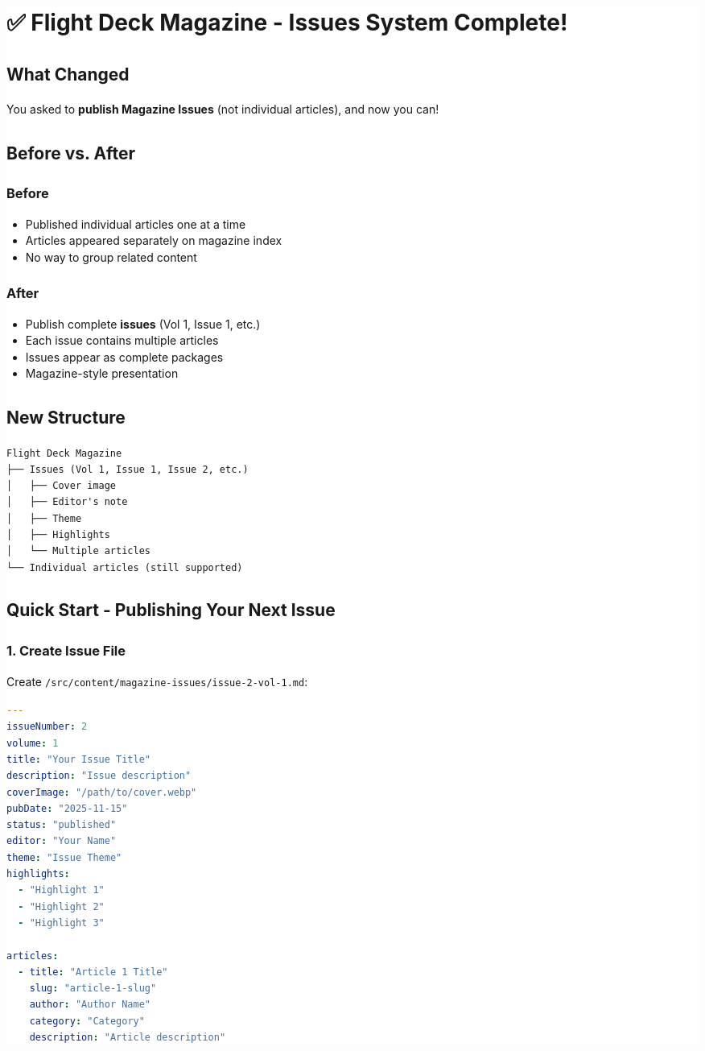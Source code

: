 # ✅ Flight Deck Magazine - Issues System Complete!

## What Changed

You asked to **publish Magazine Issues** (not individual articles), and now you can!

## Before vs. After

### Before

- Published individual articles one at a time
- Articles appeared separately on magazine index
- No way to group related content

### After

- Publish complete **issues** (Vol 1, Issue 1, etc.)
- Each issue contains multiple articles
- Issues appear as complete packages
- Magazine-style presentation

## New Structure

```
Flight Deck Magazine
├── Issues (Vol 1, Issue 1, Issue 2, etc.)
│   ├── Cover image
│   ├── Editor's note
│   ├── Theme
│   ├── Highlights
│   └── Multiple articles
└── Individual articles (still supported)
```

## Quick Start - Publishing Your Next Issue

### 1. Create Issue File

Create `/src/content/magazine-issues/issue-2-vol-1.md`:

```yaml
---
issueNumber: 2
volume: 1
title: "Your Issue Title"
description: "Issue description"
coverImage: "/path/to/cover.webp"
pubDate: "2025-11-15"
status: "published"
editor: "Your Name"
theme: "Issue Theme"
highlights:
  - "Highlight 1"
  - "Highlight 2"
  - "Highlight 3"

articles:
  - title: "Article 1 Title"
    slug: "article-1-slug"
    author: "Author Name"
    category: "Category"
    description: "Article description"
```